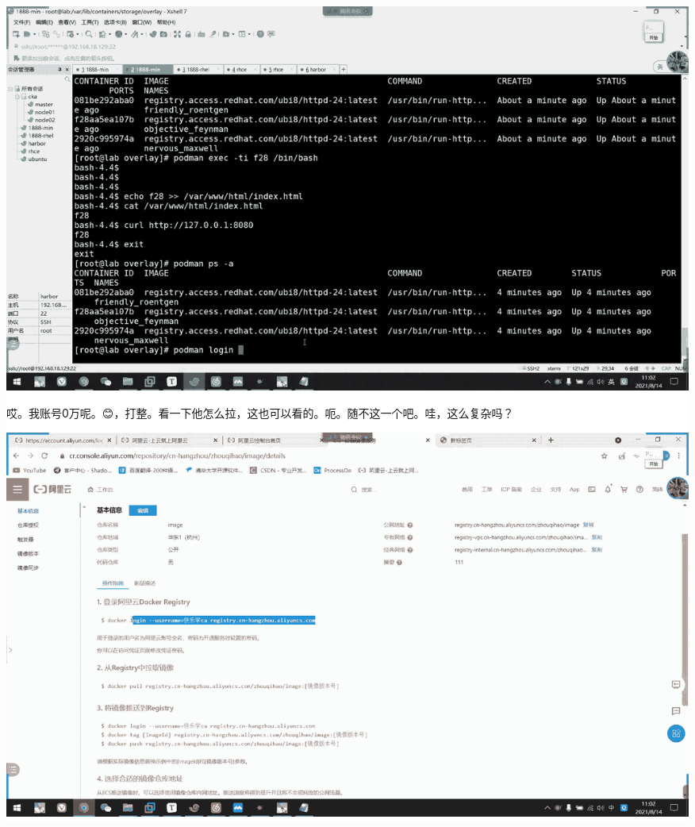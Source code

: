 ![](img/6c2de2868e2ef156a41c847b996f86e7_133.png)

哎。我账号0万呢。😊，打整。看一下他怎么拉，这也可以看的。呃。随不这一个吧。哇，这么复杂吗？

![](img/6c2de2868e2ef156a41c847b996f86e7_135.png)
